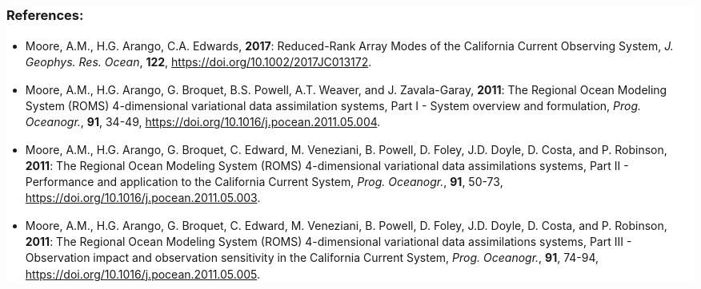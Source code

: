 ### References:

- Moore, A.M., H.G. Arango, C.A. Edwards, **2017**: Reduced-Rank
  Array Modes of the California Current Observing System,
  *J. Geophys. Res. Ocean*, **122**, 
  https://doi.org/10.1002/2017JC013172.

- Moore, A.M., H.G. Arango, G. Broquet, B.S. Powell, A.T. Weaver,
  and J. Zavala-Garay, **2011**: The Regional Ocean Modeling System
  (ROMS)  4-dimensional variational data assimilation systems,
  Part I - System overview and formulation, *Prog. Oceanogr.*,
  **91**, 34-49, https://doi.org/10.1016/j.pocean.2011.05.004.

- Moore, A.M., H.G. Arango, G. Broquet, C. Edward, M. Veneziani,
  B. Powell, D. Foley, J.D. Doyle, D. Costa, and P. Robinson,
  **2011**: The Regional Ocean Modeling System (ROMS) 4-dimensional
  variational data assimilations systems, Part II - Performance
  and application to the California Current System, *Prog.
  Oceanogr.*, **91**, 50-73, 
  https://doi.org/10.1016/j.pocean.2011.05.003.

- Moore, A.M., H.G. Arango, G. Broquet, C. Edward, M. Veneziani,
  B. Powell, D. Foley, J.D. Doyle, D. Costa, and P. Robinson,
  **2011**: The Regional Ocean Modeling System (ROMS) 4-dimensional
  variational data assimilations systems, Part III - Observation
  impact and observation sensitivity in the California Current
  System, *Prog. Oceanogr.*, **91**, 74-94,
  https://doi.org/10.1016/j.pocean.2011.05.005.

